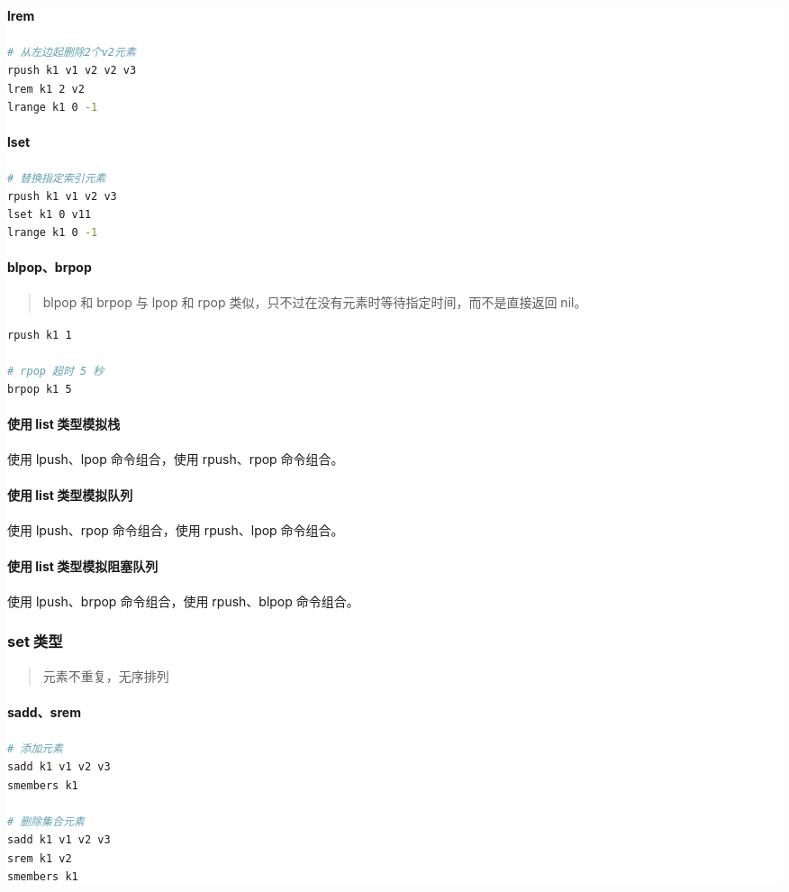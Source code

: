 #### lrem

```bash
# 从左边起删除2个v2元素
rpush k1 v1 v2 v2 v3
lrem k1 2 v2
lrange k1 0 -1
```

#### lset

```bash
# 替换指定索引元素
rpush k1 v1 v2 v3
lset k1 0 v11
lrange k1 0 -1
```

#### blpop、brpop

>blpop 和 brpop 与 lpop 和 rpop 类似，只不过在没有元素时等待指定时间，而不是直接返回 nil。

```bash
rpush k1 1

# rpop 超时 5 秒
brpop k1 5
```



#### 使用 list 类型模拟栈

使用 lpush、lpop 命令组合，使用 rpush、rpop 命令组合。



#### 使用 list 类型模拟队列

使用 lpush、rpop 命令组合，使用 rpush、lpop 命令组合。



#### 使用 list 类型模拟阻塞队列

使用 lpush、brpop 命令组合，使用 rpush、blpop 命令组合。



### set 类型

> 元素不重复，无序排列

#### sadd、srem

```bash
# 添加元素
sadd k1 v1 v2 v3
smembers k1

# 删除集合元素
sadd k1 v1 v2 v3
srem k1 v2
smembers k1
```
